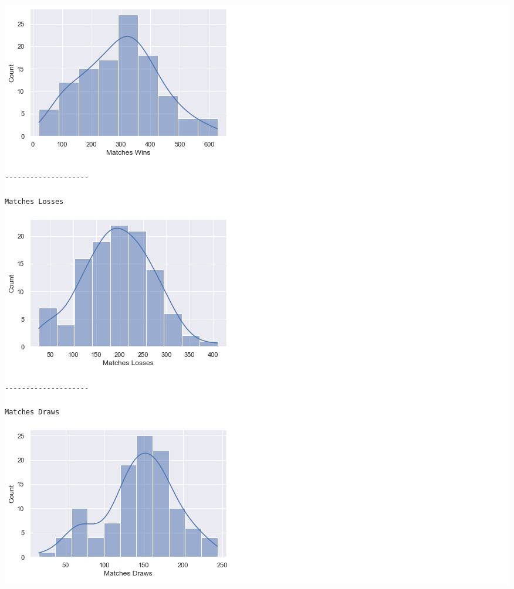 

    
![png](intl_02_euro_2020_live_files/intl_02_euro_2020_live_10_19.png)
    


    
    --------------------
    
    Matches Losses
    
    


    
![png](intl_02_euro_2020_live_files/intl_02_euro_2020_live_10_21.png)
    


    
    --------------------
    
    Matches Draws
    
    


    
![png](intl_02_euro_2020_live_files/intl_02_euro_2020_live_10_23.png)
    